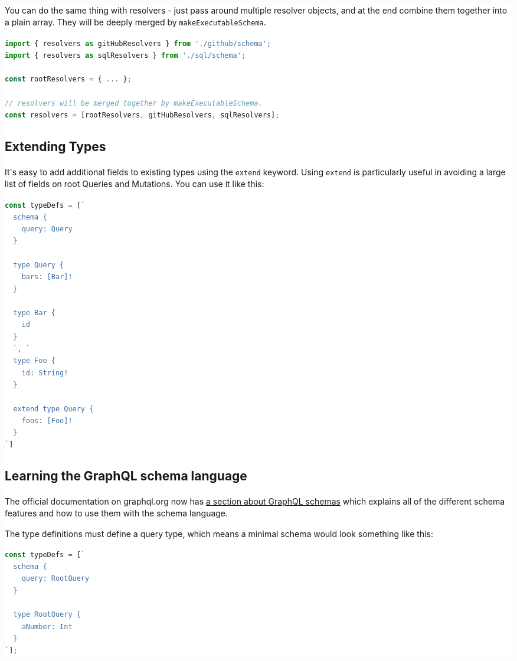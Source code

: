 You can do the same thing with resolvers - just pass around multiple resolver objects, and at the end combine them together into a plain array. They will be deeply merged by `makeExecutableSchema`.

```js
import { resolvers as gitHubResolvers } from './github/schema';
import { resolvers as sqlResolvers } from './sql/schema';

const rootResolvers = { ... };

// resolvers will be merged together by makeExecutableSchema.
const resolvers = [rootResolvers, gitHubResolvers, sqlResolvers];
```

<h2 id="extend-types">Extending Types</h2>

It's easy to add additional fields to existing types using the `extend` keyword.  Using `extend` is particularly useful in avoiding a large list of fields on root Queries and Mutations.  You can use it like this:

```js
const typeDefs = [`
  schema {
    query: Query
  }
  
  type Query {
    bars: [Bar]!
  }
  
  type Bar {
    id
  }
  `, `
  type Foo {
    id: String!
  }
  
  extend type Query {
    foos: [Foo]!
  }
`]
```

<h2 id="schema-language" title="GraphQL schema language">Learning the GraphQL schema language</h2>

The official documentation on graphql.org now has [a section about GraphQL schemas](http://graphql.org/learn/schema/) which explains all of the different schema features and how to use them with the schema language.

The type definitions must define a query type, which means a minimal schema would look something like this:
```js
const typeDefs = [`
  schema {
    query: RootQuery
  }

  type RootQuery {
    aNumber: Int
  }
`];
```
